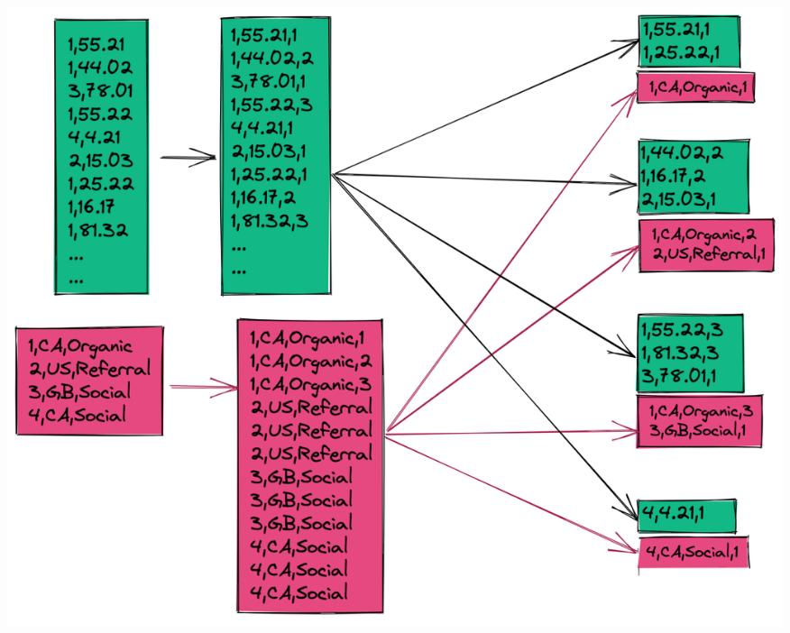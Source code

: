 <img loading="lazy" class="stretch" src="imgs/in-the-trenches-with-spark/example-3-salt-join-2.png">


